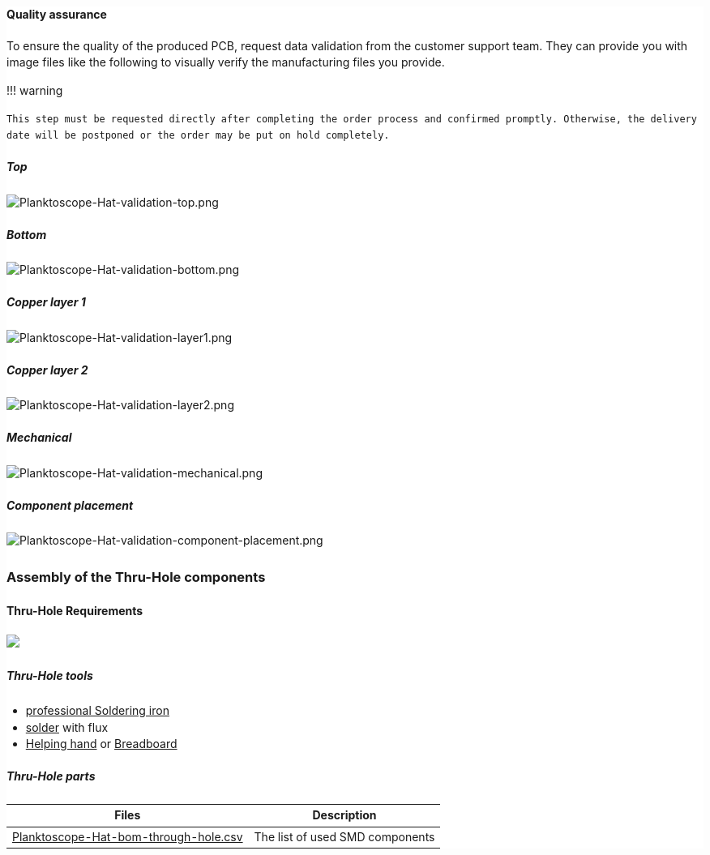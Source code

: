 #### Quality assurance

To ensure the quality of the produced PCB, request data validation from the customer support team. They can provide you with image files like the following to visually verify the manufacturing files you provide.

!!! warning

    This step must be requested directly after completing the order process and confirmed promptly. Otherwise, the delivery date will be postponed or the order may be put on hold completely.

##### Top

![Planktoscope-Hat-validation-top.png](../../../../images/hardware/Planktoscope-Hat-validation-top.png)

##### Bottom

![Planktoscope-Hat-validation-bottom.png](../../../../images/hardware/Planktoscope-Hat-validation-bottom.png)

##### Copper layer 1

![Planktoscope-Hat-validation-layer1.png](../../../../images/hardware/Planktoscope-Hat-validation-layer1.png)

##### Copper layer 2

![Planktoscope-Hat-validation-layer2.png](../../../../images/hardware/Planktoscope-Hat-validation-layer2.png)

##### Mechanical

![Planktoscope-Hat-validation-mechanical.png](../../../../images/hardware/Planktoscope-Hat-validation-mechanical.png)

##### Component placement

![Planktoscope-Hat-validation-component-placement.png](../../../../images/hardware/Planktoscope-Hat-validation-component-placement.png)

### Assembly of the Thru-Hole components

#### Thru-Hole Requirements

![](images/IMG_20230210_130428_325.jpg)

##### Thru-Hole tools

- [professional Soldering iron](https://en.wikipedia.org/wiki/Soldering_station)
- [solder](https://en.wikipedia.org/wiki/Solder) with flux
- [Helping hand](<https://en.wikipedia.org/wiki/Helping_hand_(tool)>) or [Breadboard](https://en.wikipedia.org/wiki/Breadboard)

##### Thru-Hole parts

| Files                                                                                                                        | Description                     |
| ---------------------------------------------------------------------------------------------------------------------------- | ------------------------------- |
| [Planktoscope-Hat-bom-through-hole.csv](../../../../assets/hardware/v2.5/hat/assembly/Planktoscope-Hat-bom-through-hole.csv) | The list of used SMD components |

